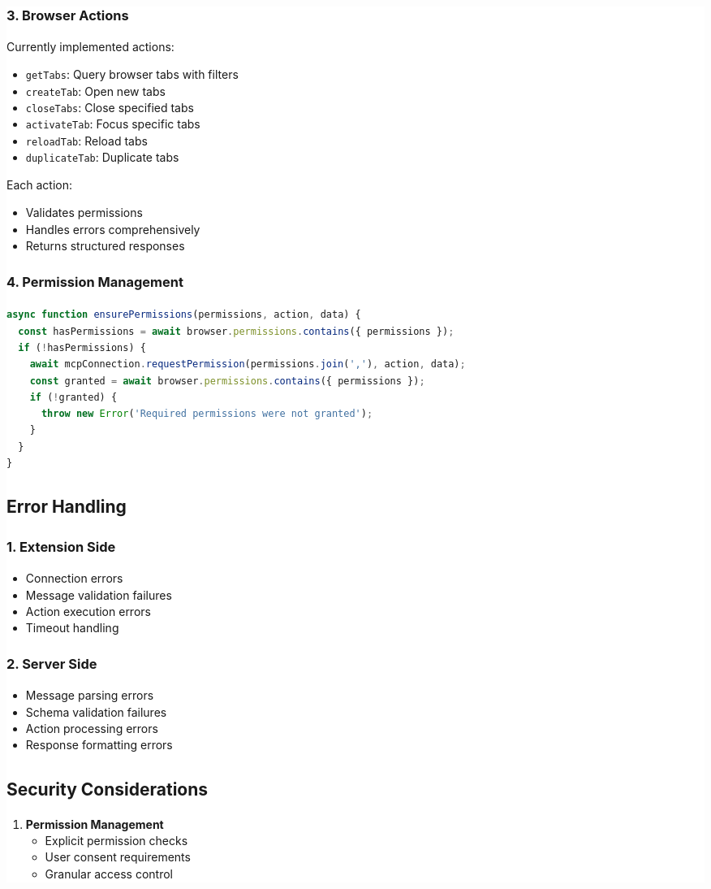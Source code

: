 ### 3. Browser Actions

Currently implemented actions:
- `getTabs`: Query browser tabs with filters
- `createTab`: Open new tabs
- `closeTabs`: Close specified tabs
- `activateTab`: Focus specific tabs
- `reloadTab`: Reload tabs
- `duplicateTab`: Duplicate tabs

Each action:
- Validates permissions
- Handles errors comprehensively
- Returns structured responses

### 4. Permission Management

```javascript
async function ensurePermissions(permissions, action, data) {
  const hasPermissions = await browser.permissions.contains({ permissions });
  if (!hasPermissions) {
    await mcpConnection.requestPermission(permissions.join(','), action, data);
    const granted = await browser.permissions.contains({ permissions });
    if (!granted) {
      throw new Error('Required permissions were not granted');
    }
  }
}
```

## Error Handling

### 1. Extension Side
- Connection errors
- Message validation failures
- Action execution errors
- Timeout handling

### 2. Server Side
- Message parsing errors
- Schema validation failures
- Action processing errors
- Response formatting errors

## Security Considerations

1. **Permission Management**
   - Explicit permission checks
   - User consent requirements
   - Granular access control

